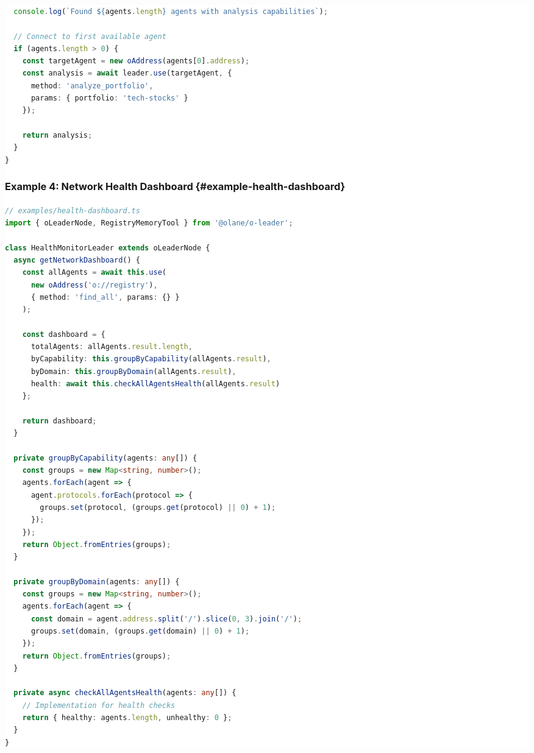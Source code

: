 ```typescript
  console.log(`Found ${agents.length} agents with analysis capabilities`);
  
  // Connect to first available agent
  if (agents.length > 0) {
    const targetAgent = new oAddress(agents[0].address);
    const analysis = await leader.use(targetAgent, {
      method: 'analyze_portfolio',
      params: { portfolio: 'tech-stocks' }
    });
    
    return analysis;
  }
}
```

### Example 4: Network Health Dashboard {#example-health-dashboard}
```typescript
// examples/health-dashboard.ts
import { oLeaderNode, RegistryMemoryTool } from '@olane/o-leader';

class HealthMonitorLeader extends oLeaderNode {
  async getNetworkDashboard() {
    const allAgents = await this.use(
      new oAddress('o://registry'),
      { method: 'find_all', params: {} }
    );
    
    const dashboard = {
      totalAgents: allAgents.result.length,
      byCapability: this.groupByCapability(allAgents.result),
      byDomain: this.groupByDomain(allAgents.result),
      health: await this.checkAllAgentsHealth(allAgents.result)
    };
    
    return dashboard;
  }
  
  private groupByCapability(agents: any[]) {
    const groups = new Map<string, number>();
    agents.forEach(agent => {
      agent.protocols.forEach(protocol => {
        groups.set(protocol, (groups.get(protocol) || 0) + 1);
      });
    });
    return Object.fromEntries(groups);
  }
  
  private groupByDomain(agents: any[]) {
    const groups = new Map<string, number>();
    agents.forEach(agent => {
      const domain = agent.address.split('/').slice(0, 3).join('/');
      groups.set(domain, (groups.get(domain) || 0) + 1);
    });
    return Object.fromEntries(groups);
  }
  
  private async checkAllAgentsHealth(agents: any[]) {
    // Implementation for health checks
    return { healthy: agents.length, unhealthy: 0 };
  }
}
```
